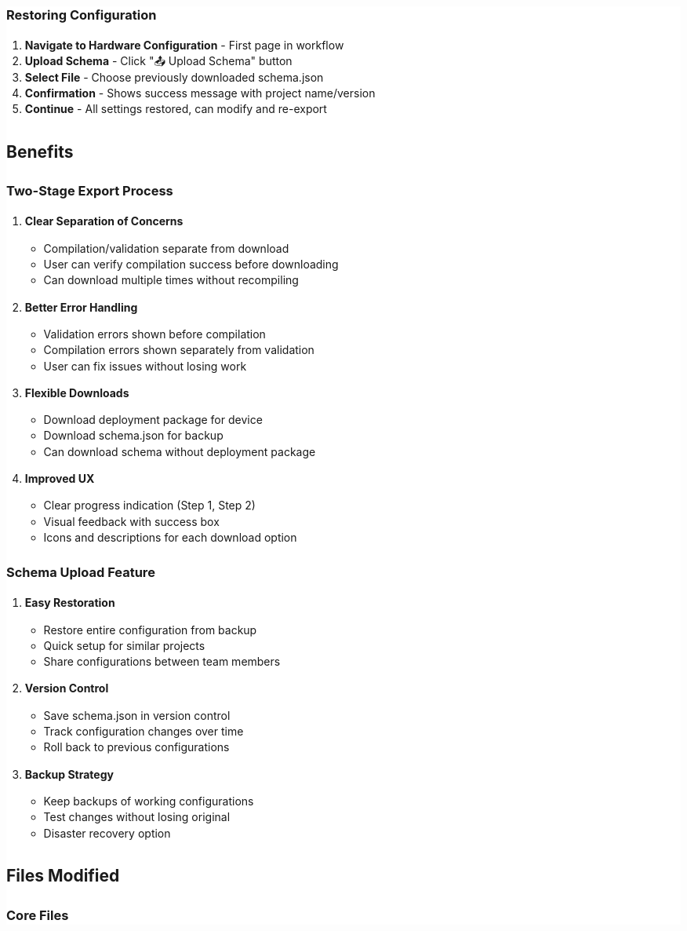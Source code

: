 ### Restoring Configuration

1. **Navigate to Hardware Configuration** - First page in workflow
2. **Upload Schema** - Click "📤 Upload Schema" button
3. **Select File** - Choose previously downloaded schema.json
4. **Confirmation** - Shows success message with project name/version
5. **Continue** - All settings restored, can modify and re-export

## Benefits

### Two-Stage Export Process

1. **Clear Separation of Concerns**
   - Compilation/validation separate from download
   - User can verify compilation success before downloading
   - Can download multiple times without recompiling

2. **Better Error Handling**
   - Validation errors shown before compilation
   - Compilation errors shown separately from validation
   - User can fix issues without losing work

3. **Flexible Downloads**
   - Download deployment package for device
   - Download schema.json for backup
   - Can download schema without deployment package

4. **Improved UX**
   - Clear progress indication (Step 1, Step 2)
   - Visual feedback with success box
   - Icons and descriptions for each download option

### Schema Upload Feature

1. **Easy Restoration**
   - Restore entire configuration from backup
   - Quick setup for similar projects
   - Share configurations between team members

2. **Version Control**
   - Save schema.json in version control
   - Track configuration changes over time
   - Roll back to previous configurations

3. **Backup Strategy**
   - Keep backups of working configurations
   - Test changes without losing original
   - Disaster recovery option

## Files Modified

### Core Files
